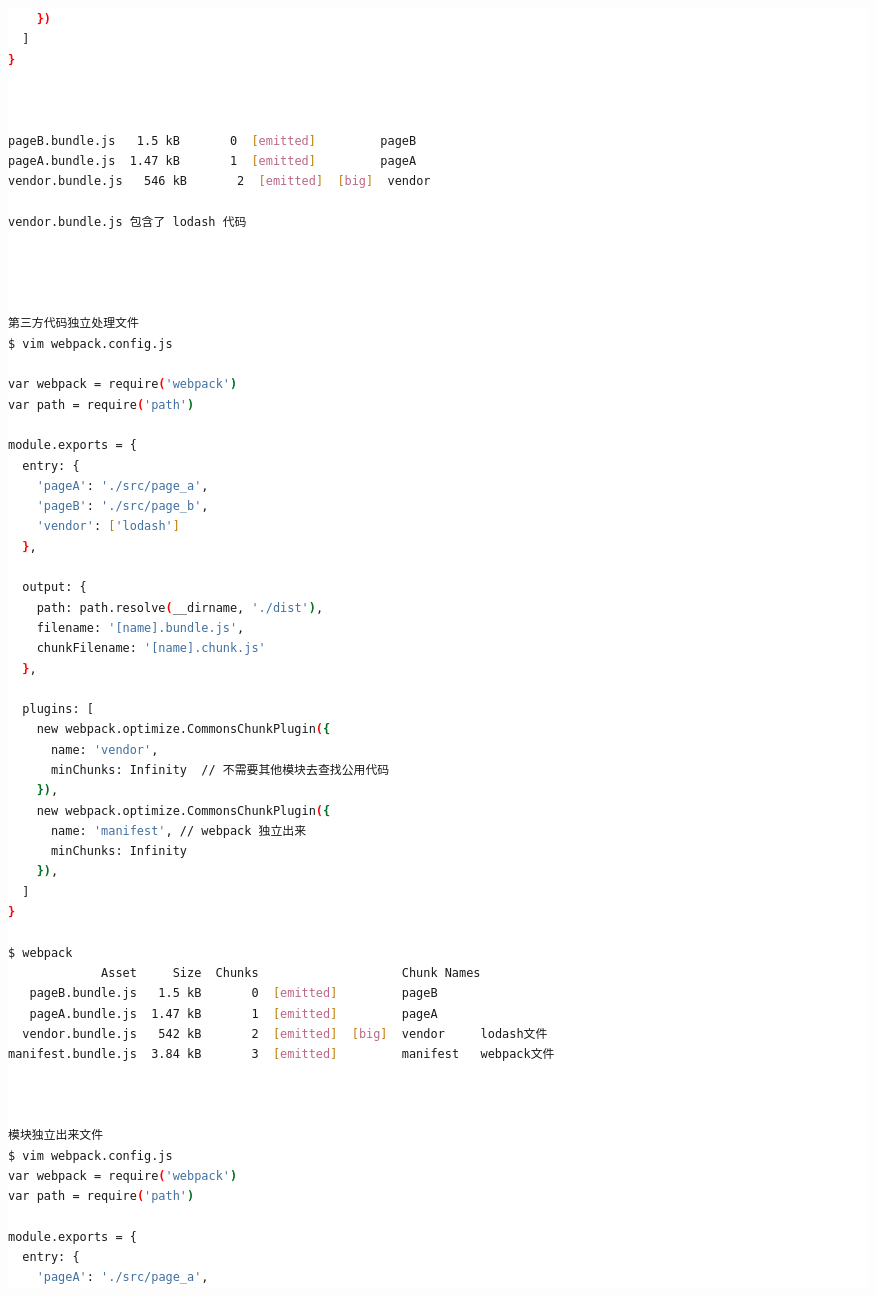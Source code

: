 ```sh
    })
  ]
}



pageB.bundle.js   1.5 kB       0  [emitted]         pageB
pageA.bundle.js  1.47 kB       1  [emitted]         pageA
vendor.bundle.js   546 kB       2  [emitted]  [big]  vendor

vendor.bundle.js 包含了 lodash 代码




第三方代码独立处理文件
$ vim webpack.config.js

var webpack = require('webpack')
var path = require('path')

module.exports = {
  entry: {
    'pageA': './src/page_a',
    'pageB': './src/page_b',
    'vendor': ['lodash']
  },

  output: {
    path: path.resolve(__dirname, './dist'),
    filename: '[name].bundle.js',
    chunkFilename: '[name].chunk.js'
  },

  plugins: [
    new webpack.optimize.CommonsChunkPlugin({
      name: 'vendor',
      minChunks: Infinity  // 不需要其他模块去查找公用代码
    }),
    new webpack.optimize.CommonsChunkPlugin({
      name: 'manifest', // webpack 独立出来
      minChunks: Infinity
    }),
  ]
}

$ webpack
             Asset     Size  Chunks                    Chunk Names
   pageB.bundle.js   1.5 kB       0  [emitted]         pageB
   pageA.bundle.js  1.47 kB       1  [emitted]         pageA
  vendor.bundle.js   542 kB       2  [emitted]  [big]  vendor     lodash文件
manifest.bundle.js  3.84 kB       3  [emitted]         manifest   webpack文件



模块独立出来文件
$ vim webpack.config.js
var webpack = require('webpack')
var path = require('path')

module.exports = {
  entry: {
    'pageA': './src/page_a',
```